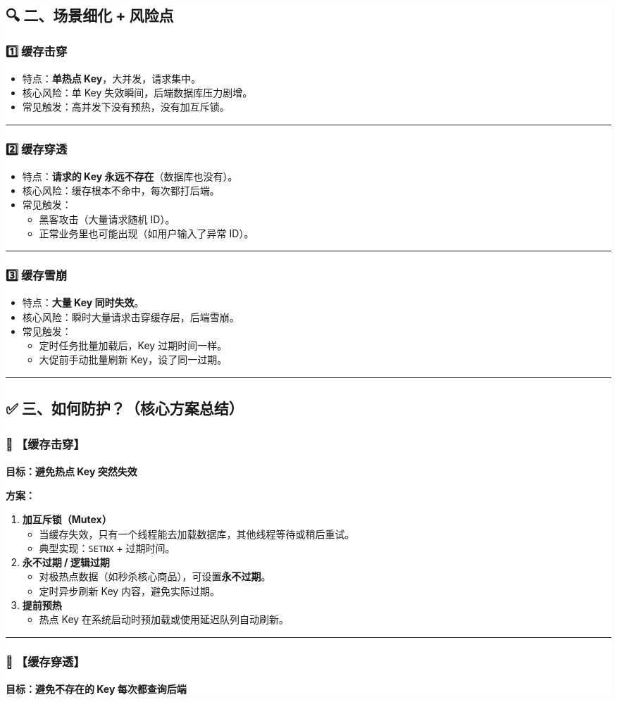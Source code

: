 ## 🔍 二、场景细化 + 风险点

### 1️⃣ 缓存击穿

- 特点：**单热点 Key**，大并发，请求集中。
- 核心风险：单 Key 失效瞬间，后端数据库压力剧增。
- 常见触发：高并发下没有预热，没有加互斥锁。

------

### 2️⃣ 缓存穿透

- 特点：**请求的 Key 永远不存在**（数据库也没有）。
- 核心风险：缓存根本不命中，每次都打后端。
- 常见触发：
  - 黑客攻击（大量请求随机 ID）。
  - 正常业务里也可能出现（如用户输入了异常 ID）。

------

### 3️⃣ 缓存雪崩

- 特点：**大量 Key 同时失效**。
- 核心风险：瞬时大量请求击穿缓存层，后端雪崩。
- 常见触发：
  - 定时任务批量加载后，Key 过期时间一样。
  - 大促前手动批量刷新 Key，设了同一过期。

------

## ✅ 三、如何防护？（核心方案总结）

### 🔑 【缓存击穿】

**目标：避免热点 Key 突然失效**

**方案：**

1. **加互斥锁（Mutex）**
   - 当缓存失效，只有一个线程能去加载数据库，其他线程等待或稍后重试。
   - 典型实现：`SETNX` + 过期时间。
2. **永不过期 / 逻辑过期**
   - 对极热点数据（如秒杀核心商品），可设置**永不过期**。
   - 定时异步刷新 Key 内容，避免实际过期。
3. **提前预热**
   - 热点 Key 在系统启动时预加载或使用延迟队列自动刷新。

------

### 🔑 【缓存穿透】

**目标：避免不存在的 Key 每次都查询后端**
